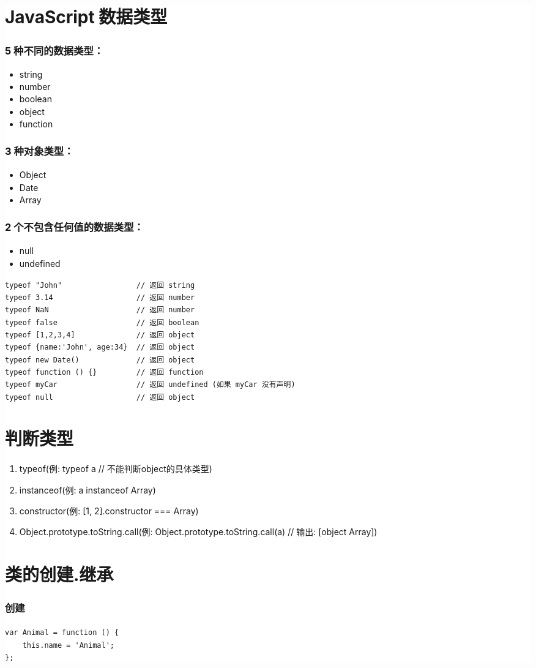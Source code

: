 # JavaScript 数据类型

### 5 种不同的数据类型：

- string
- number
- boolean
- object
- function

### 3 种对象类型：

- Object
- Date
- Array

### 2 个不包含任何值的数据类型：

- null
- undefined

```
typeof "John"                 // 返回 string
typeof 3.14                   // 返回 number
typeof NaN                    // 返回 number
typeof false                  // 返回 boolean
typeof [1,2,3,4]              // 返回 object
typeof {name:'John', age:34}  // 返回 object
typeof new Date()             // 返回 object
typeof function () {}         // 返回 function
typeof myCar                  // 返回 undefined (如果 myCar 没有声明)
typeof null                   // 返回 object
```

# 判断类型

1. typeof(例: typeof a // 不能判断object的具体类型)

2. instanceof(例: a instanceof Array)

3. constructor(例: [1, 2].constructor === Array)

4. Object.prototype.toString.call(例: Object.prototype.toString.call(a) // 输出: [object Array])

# 类的创建.继承

### 创建

```
var Animal = function () {
    this.name = 'Animal';
};
```
